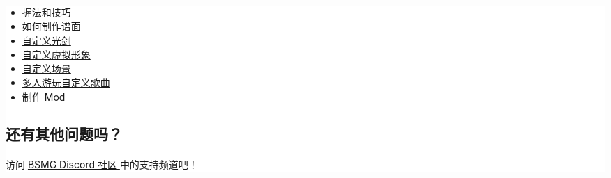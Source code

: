 * [握法和技巧](./grips-and-tricks.md)
* [如何制作谱面](/mapping/)
* [自定义光剑](/models/custom-sabers.md)
* [自定义虚拟形象](/models/custom-avatars.md)
* [自定义场景](/models/custom-platforms.md)
* [多人游玩自定义歌曲](https://discord.com/invite/gezGrFG4tz)
* [制作 Mod](/modding/)

## 还有其他问题吗？
访问 [BSMG Discord 社区 ](https://discord.gg/beatsabermods) 中的支持频道吧！
